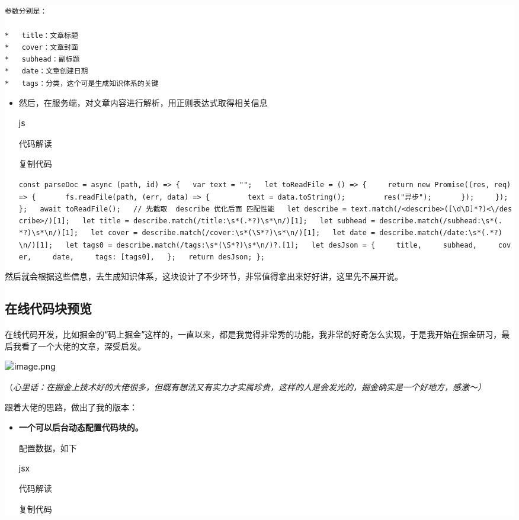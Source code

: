     参数分别是：
    
    *   title：文章标题
    *   cover：文章封面
    *   subhead：副标题
    *   date：文章创建日期
    *   tags：分类，这个可是生成知识体系的关键
*   然后，在服务端，对文章内容进行解析，用正则表达式取得相关信息
    
    js
    
     代码解读
    
    复制代码
    
    `const parseDoc = async (path, id) => {   var text = "";   let toReadFile = () => {     return new Promise((res, req) => {       fs.readFile(path, (err, data) => {         text = data.toString();         res("异步");       });     });   };   await toReadFile();   // 先截取  describe 优化后面 匹配性能   let describe = text.match(/<describe>([\d\D]*?)<\/describe>/)[1];   let title = describe.match(/title:\s*(.*?)\s*\n/)[1];   let subhead = describe.match(/subhead:\s*(.*?)\s*\n/)[1];   let cover = describe.match(/cover:\s*(\S*?)\s*\n/)[1];   let date = describe.match(/date:\s*(.*?)\n/)[1];   let tags0 = describe.match(/tags:\s*(\S*?)\s*\n/)?.[1];   let desJson = {     title,     subhead,     cover,     date,     tags: [tags0],   };   return desJson; };`
    

然后就会根据这些信息，去生成知识体系，这块设计了不少环节，非常值得拿出来好好讲，这里先不展开说。

在线代码块预览
-------

在线代码开发，比如掘金的“码上掘金”这样的，一直以来，都是我觉得非常秀的功能，我非常的好奇怎么实现，于是我开始在掘金研习，最后我看了一个大佬的文章，深受启发。

![image.png](https://p3-juejin.byteimg.com/tos-cn-i-k3u1fbpfcp/e3abfb5544d5422086864cfa1828b4cf~tplv-k3u1fbpfcp-zoom-in-crop-mark:1512:0:0:0.awebp?)

（_心里话：在掘金上技术好的大佬很多，但既有想法又有实力才实属珍贵，这样的人是会发光的，掘金确实是一个好地方，感激～）_

跟着大佬的思路，做出了我的版本：

*   **一个可以后台动态配置代码块的。**
    
    配置数据，如下
    
    jsx
    
     代码解读
    
    复制代码
    